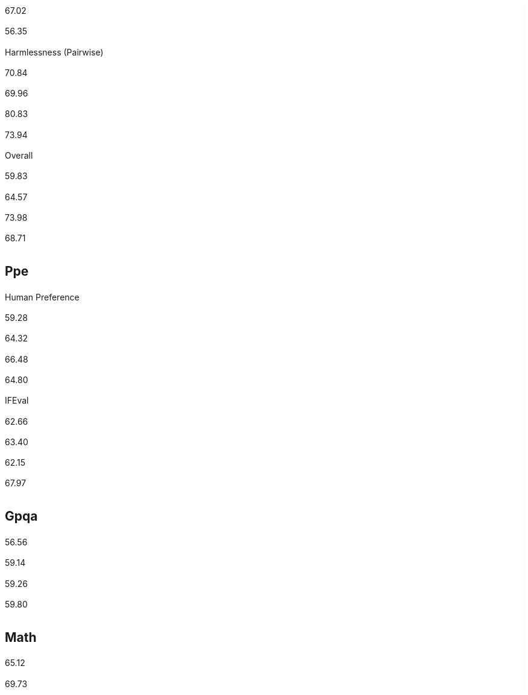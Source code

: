 67.02

56.35

Harmlessness (Pairwise)

70.84

69.96

80.83

73.94

Overall

59.83

64.57

73.98

68.71

## Ppe

Human Preference

59.28

64.32

66.48

64.80

IFEval

62.66

63.40

62.15

67.97

## Gpqa

56.56

59.14

59.26

59.80

## Math

65.12

69.73
